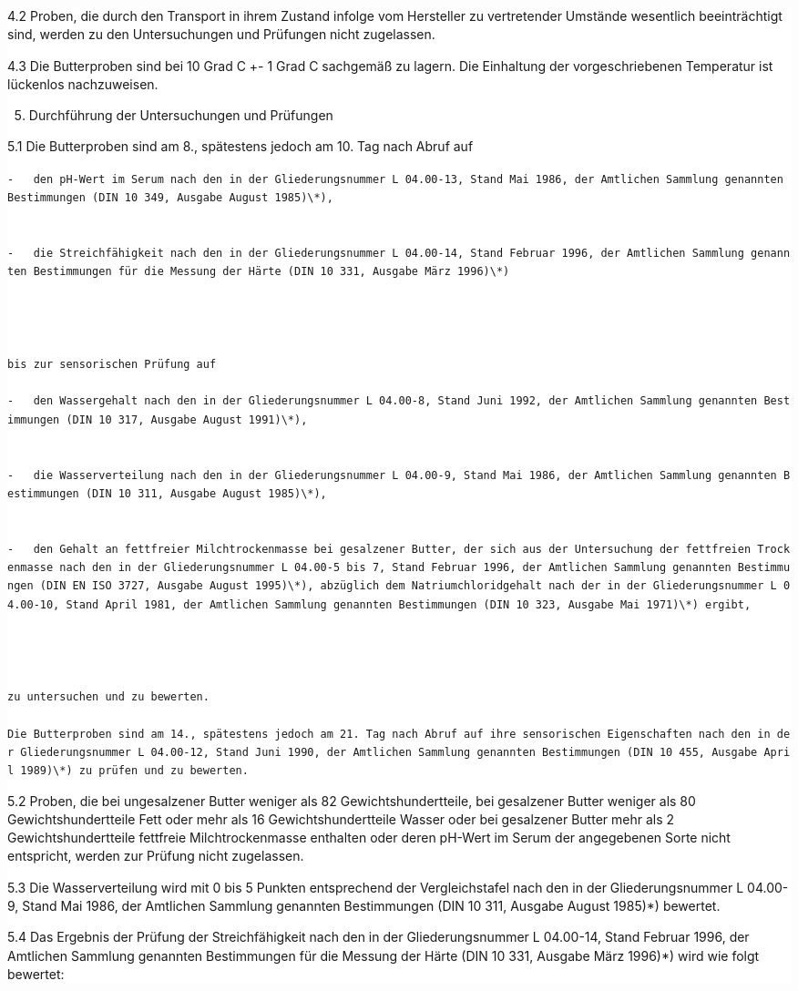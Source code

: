 4.2 Proben, die durch den Transport in ihrem Zustand infolge vom Hersteller zu vertretender Umstände wesentlich beeinträchtigt sind, werden zu den Untersuchungen und Prüfungen nicht zugelassen.


4.3 Die Butterproben sind bei
    10 Grad C +- 1 Grad C sachgemäß zu lagern. Die Einhaltung der vorgeschriebenen Temperatur ist lückenlos nachzuweisen.


5.  Durchführung der Untersuchungen und Prüfungen


5.1 Die Butterproben sind am 8., spätestens jedoch am 10. Tag nach Abruf auf

    -   den pH-Wert im Serum nach den in der Gliederungsnummer L 04.00-13, Stand Mai 1986, der Amtlichen Sammlung genannten Bestimmungen (DIN 10 349, Ausgabe August 1985)\*),


    -   die Streichfähigkeit nach den in der Gliederungsnummer L 04.00-14, Stand Februar 1996, der Amtlichen Sammlung genannten Bestimmungen für die Messung der Härte (DIN 10 331, Ausgabe März 1996)\*)




    bis zur sensorischen Prüfung auf

    -   den Wassergehalt nach den in der Gliederungsnummer L 04.00-8, Stand Juni 1992, der Amtlichen Sammlung genannten Bestimmungen (DIN 10 317, Ausgabe August 1991)\*),


    -   die Wasserverteilung nach den in der Gliederungsnummer L 04.00-9, Stand Mai 1986, der Amtlichen Sammlung genannten Bestimmungen (DIN 10 311, Ausgabe August 1985)\*),


    -   den Gehalt an fettfreier Milchtrockenmasse bei gesalzener Butter, der sich aus der Untersuchung der fettfreien Trockenmasse nach den in der Gliederungsnummer L 04.00-5 bis 7, Stand Februar 1996, der Amtlichen Sammlung genannten Bestimmungen (DIN EN ISO 3727, Ausgabe August 1995)\*), abzüglich dem Natriumchloridgehalt nach der in der Gliederungsnummer L 04.00-10, Stand April 1981, der Amtlichen Sammlung genannten Bestimmungen (DIN 10 323, Ausgabe Mai 1971)\*) ergibt,




    zu untersuchen und zu bewerten.

    Die Butterproben sind am 14., spätestens jedoch am 21. Tag nach Abruf auf ihre sensorischen Eigenschaften nach den in der Gliederungsnummer L 04.00-12, Stand Juni 1990, der Amtlichen Sammlung genannten Bestimmungen (DIN 10 455, Ausgabe April 1989)\*) zu prüfen und zu bewerten.


5.2 Proben, die bei ungesalzener Butter weniger als 82 Gewichtshundertteile, bei gesalzener Butter weniger als 80 Gewichtshundertteile Fett oder mehr als 16 Gewichtshundertteile Wasser oder bei gesalzener Butter mehr als 2 Gewichtshundertteile fettfreie Milchtrockenmasse enthalten oder deren pH-Wert im Serum der angegebenen Sorte nicht entspricht, werden zur Prüfung nicht zugelassen.


5.3 Die Wasserverteilung wird mit 0 bis 5 Punkten entsprechend der Vergleichstafel nach den in der Gliederungsnummer L 04.00-9, Stand Mai 1986, der Amtlichen Sammlung genannten Bestimmungen (DIN 10 311, Ausgabe August 1985)\*) bewertet.


5.4 Das Ergebnis der Prüfung der Streichfähigkeit nach den in der Gliederungsnummer L 04.00-14, Stand Februar 1996, der Amtlichen Sammlung genannten Bestimmungen für die Messung der Härte (DIN 10 331, Ausgabe März 1996)\*) wird wie folgt bewertet:
